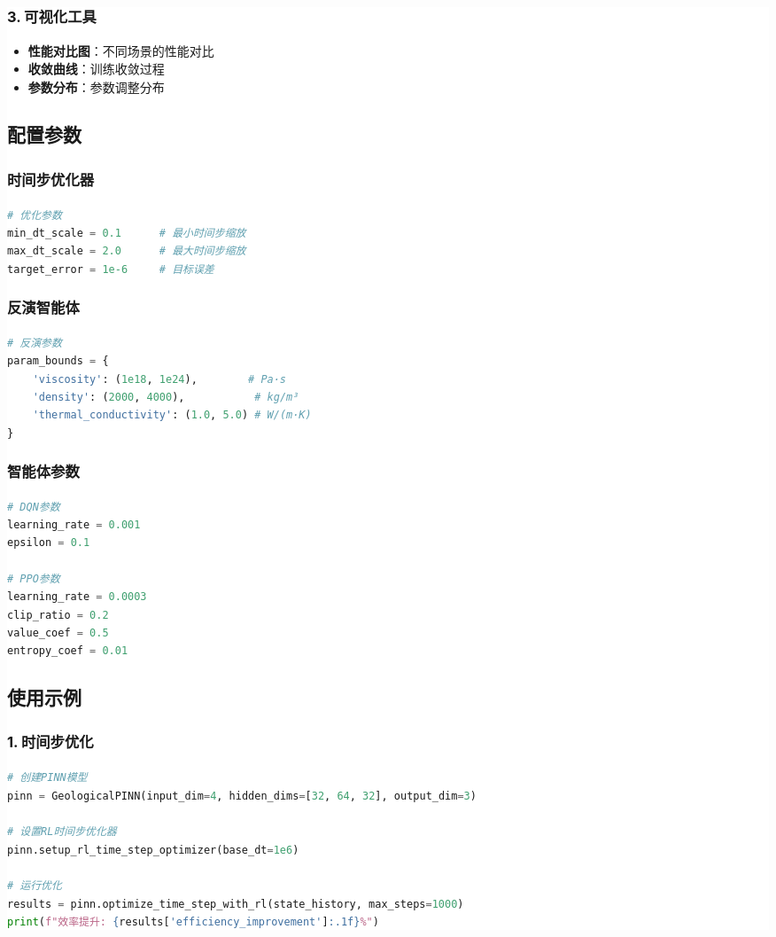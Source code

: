 ### 3. 可视化工具
- **性能对比图**：不同场景的性能对比
- **收敛曲线**：训练收敛过程
- **参数分布**：参数调整分布

## 配置参数

### 时间步优化器
```python
# 优化参数
min_dt_scale = 0.1      # 最小时间步缩放
max_dt_scale = 2.0      # 最大时间步缩放
target_error = 1e-6     # 目标误差
```

### 反演智能体
```python
# 反演参数
param_bounds = {
    'viscosity': (1e18, 1e24),        # Pa·s
    'density': (2000, 4000),           # kg/m³
    'thermal_conductivity': (1.0, 5.0) # W/(m·K)
}
```

### 智能体参数
```python
# DQN参数
learning_rate = 0.001
epsilon = 0.1

# PPO参数
learning_rate = 0.0003
clip_ratio = 0.2
value_coef = 0.5
entropy_coef = 0.01
```

## 使用示例

### 1. 时间步优化
```python
# 创建PINN模型
pinn = GeologicalPINN(input_dim=4, hidden_dims=[32, 64, 32], output_dim=3)

# 设置RL时间步优化器
pinn.setup_rl_time_step_optimizer(base_dt=1e6)

# 运行优化
results = pinn.optimize_time_step_with_rl(state_history, max_steps=1000)
print(f"效率提升: {results['efficiency_improvement']:.1f}%")
```

